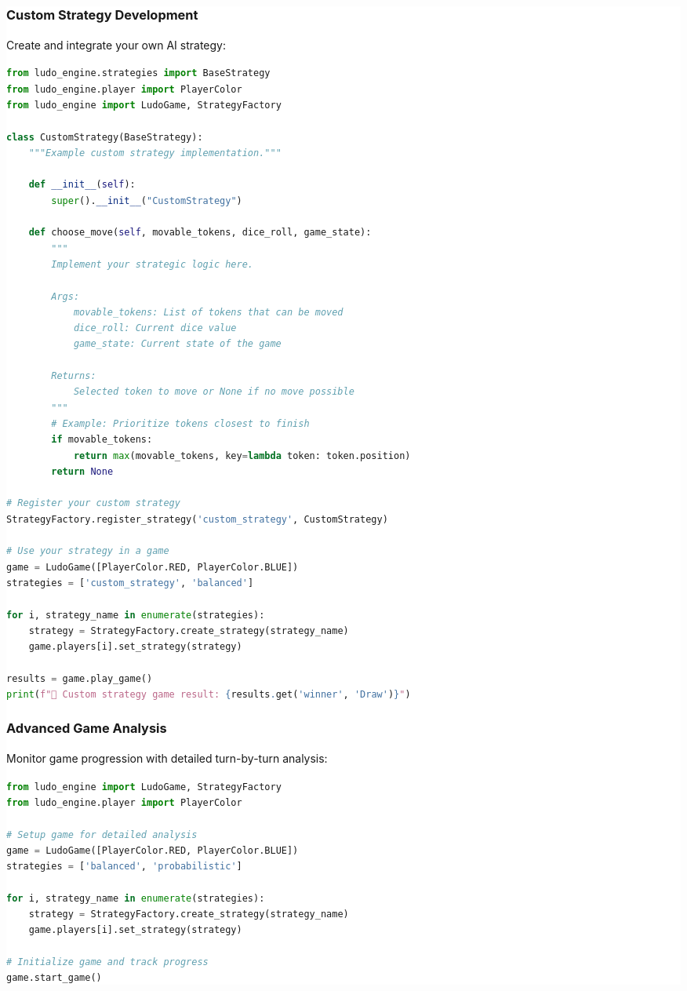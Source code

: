 ### Custom Strategy Development

Create and integrate your own AI strategy:

```python
from ludo_engine.strategies import BaseStrategy
from ludo_engine.player import PlayerColor
from ludo_engine import LudoGame, StrategyFactory

class CustomStrategy(BaseStrategy):
    """Example custom strategy implementation."""
    
    def __init__(self):
        super().__init__("CustomStrategy")
    
    def choose_move(self, movable_tokens, dice_roll, game_state):
        """
        Implement your strategic logic here.
        
        Args:
            movable_tokens: List of tokens that can be moved
            dice_roll: Current dice value
            game_state: Current state of the game
            
        Returns:
            Selected token to move or None if no move possible
        """
        # Example: Prioritize tokens closest to finish
        if movable_tokens:
            return max(movable_tokens, key=lambda token: token.position)
        return None

# Register your custom strategy
StrategyFactory.register_strategy('custom_strategy', CustomStrategy)

# Use your strategy in a game
game = LudoGame([PlayerColor.RED, PlayerColor.BLUE])
strategies = ['custom_strategy', 'balanced']

for i, strategy_name in enumerate(strategies):
    strategy = StrategyFactory.create_strategy(strategy_name)
    game.players[i].set_strategy(strategy)

results = game.play_game()
print(f"🎯 Custom strategy game result: {results.get('winner', 'Draw')}")
```

### Advanced Game Analysis

Monitor game progression with detailed turn-by-turn analysis:

```python
from ludo_engine import LudoGame, StrategyFactory
from ludo_engine.player import PlayerColor

# Setup game for detailed analysis
game = LudoGame([PlayerColor.RED, PlayerColor.BLUE])
strategies = ['balanced', 'probabilistic']

for i, strategy_name in enumerate(strategies):
    strategy = StrategyFactory.create_strategy(strategy_name)
    game.players[i].set_strategy(strategy)

# Initialize game and track progress
game.start_game()
```